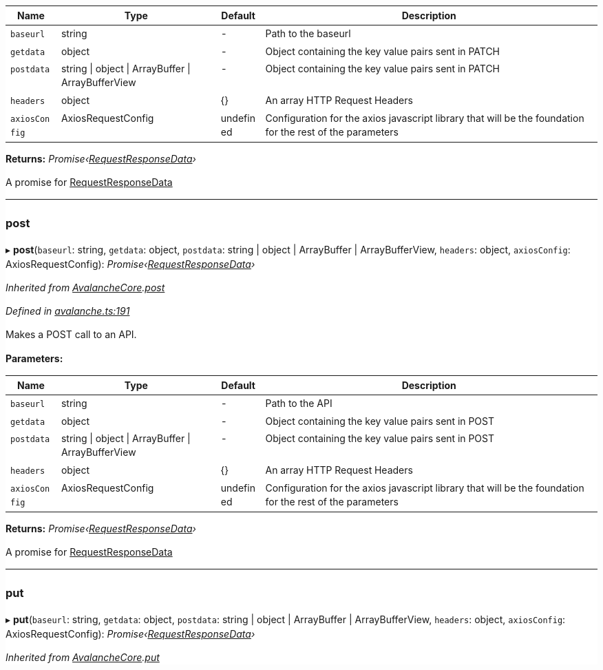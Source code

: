 Name | Type | Default | Description |
------ | ------ | ------ | ------ |
`baseurl` | string | - | Path to the baseurl |
`getdata` | object | - | Object containing the key value pairs sent in PATCH |
`postdata` | string &#124; object &#124; ArrayBuffer &#124; ArrayBufferView | - | Object containing the key value pairs sent in PATCH |
`headers` | object | {} | An array HTTP Request Headers |
`axiosConfig` | AxiosRequestConfig | undefined | Configuration for the axios javascript library that will be the foundation for the rest of the parameters  |

**Returns:** *Promise‹[RequestResponseData](utils_types.requestresponsedata.md)›*

A promise for [RequestResponseData](../modules/avalanche.md#requestresponsedata)

___

###  post

▸ **post**(`baseurl`: string, `getdata`: object, `postdata`: string | object | ArrayBuffer | ArrayBufferView, `headers`: object, `axiosConfig`: AxiosRequestConfig): *Promise‹[RequestResponseData](utils_types.requestresponsedata.md)›*

*Inherited from [AvalancheCore](avalanchecore.avalanchecore-1.md).[post](avalanchecore.avalanchecore-1.md#post)*

*Defined in [avalanche.ts:191](https://github.com/ava-labs/avalanche.js/blob/c723742/src/avalanche.ts#L191)*

Makes a POST call to an API.

**Parameters:**

Name | Type | Default | Description |
------ | ------ | ------ | ------ |
`baseurl` | string | - | Path to the API |
`getdata` | object | - | Object containing the key value pairs sent in POST |
`postdata` | string &#124; object &#124; ArrayBuffer &#124; ArrayBufferView | - | Object containing the key value pairs sent in POST |
`headers` | object | {} | An array HTTP Request Headers |
`axiosConfig` | AxiosRequestConfig | undefined | Configuration for the axios javascript library that will be the foundation for the rest of the parameters  |

**Returns:** *Promise‹[RequestResponseData](utils_types.requestresponsedata.md)›*

A promise for [RequestResponseData](../modules/avalanche.md#requestresponsedata)

___

###  put

▸ **put**(`baseurl`: string, `getdata`: object, `postdata`: string | object | ArrayBuffer | ArrayBufferView, `headers`: object, `axiosConfig`: AxiosRequestConfig): *Promise‹[RequestResponseData](utils_types.requestresponsedata.md)›*

*Inherited from [AvalancheCore](avalanchecore.avalanchecore-1.md).[put](avalanchecore.avalanchecore-1.md#put)*
